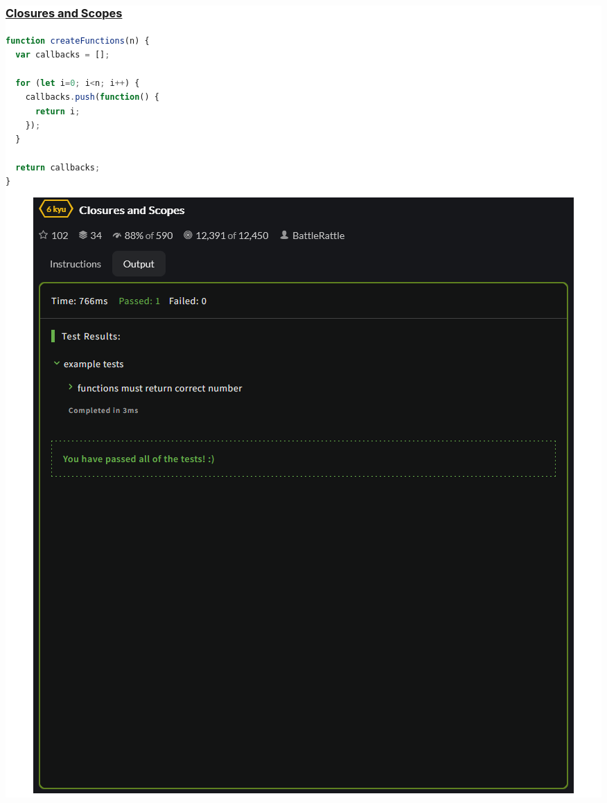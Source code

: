 ### [Closures and Scopes](https://www.codewars.com/kata/closures-and-scopes)

```js
function createFunctions(n) {
  var callbacks = [];

  for (let i=0; i<n; i++) {
    callbacks.push(function() {
      return i;
    });
  }
  
  return callbacks;
}
```

<p align = "center">
<img src = "img/5.PNG">
</p>
